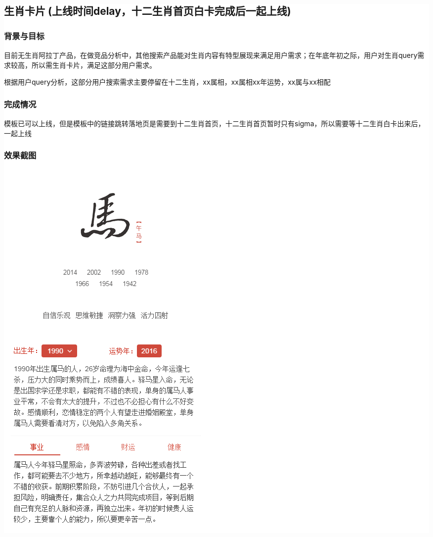## 生肖卡片 (上线时间delay，十二生肖首页白卡完成后一起上线)

### 背景与目标

目前无生肖阿拉丁产品，在做竞品分析中，其他搜索产品能对生肖内容有特型展现来满足用户需求；在年底年初之际，用户对生肖query需求较高，所以需生肖卡片，满足这部分用户需求。

根据用户query分析，这部分用户搜索需求主要停留在十二生肖，xx属相，xx属相xx年运势，xx属与xx相配

### 完成情况

模板已可以上线，但是模板中的链接跳转落地页是需要到十二生肖首页，十二生肖首页暂时只有sigma，所以需要等十二生肖白卡出来后，一起上线

### 效果截图

![](img/v_changjianchi/shengxiao.png)
